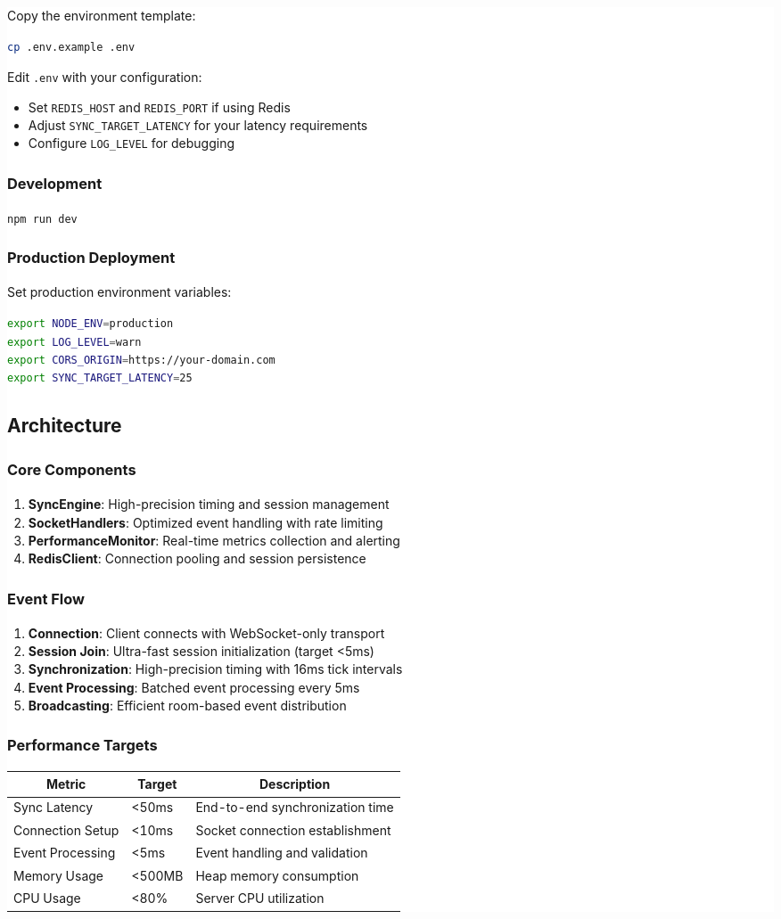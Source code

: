 Copy the environment template:
```bash
cp .env.example .env
```

Edit `.env` with your configuration:
- Set `REDIS_HOST` and `REDIS_PORT` if using Redis
- Adjust `SYNC_TARGET_LATENCY` for your latency requirements
- Configure `LOG_LEVEL` for debugging

### Development

```bash
npm run dev
```

### Production Deployment

Set production environment variables:
```bash
export NODE_ENV=production
export LOG_LEVEL=warn
export CORS_ORIGIN=https://your-domain.com
export SYNC_TARGET_LATENCY=25
```

## Architecture

### Core Components

1. **SyncEngine**: High-precision timing and session management
2. **SocketHandlers**: Optimized event handling with rate limiting
3. **PerformanceMonitor**: Real-time metrics collection and alerting
4. **RedisClient**: Connection pooling and session persistence

### Event Flow

1. **Connection**: Client connects with WebSocket-only transport
2. **Session Join**: Ultra-fast session initialization (target <5ms)
3. **Synchronization**: High-precision timing with 16ms tick intervals
4. **Event Processing**: Batched event processing every 5ms
5. **Broadcasting**: Efficient room-based event distribution

### Performance Targets

| Metric | Target | Description |
|--------|---------|-------------|
| Sync Latency | <50ms | End-to-end synchronization time |
| Connection Setup | <10ms | Socket connection establishment |
| Event Processing | <5ms | Event handling and validation |
| Memory Usage | <500MB | Heap memory consumption |
| CPU Usage | <80% | Server CPU utilization |
